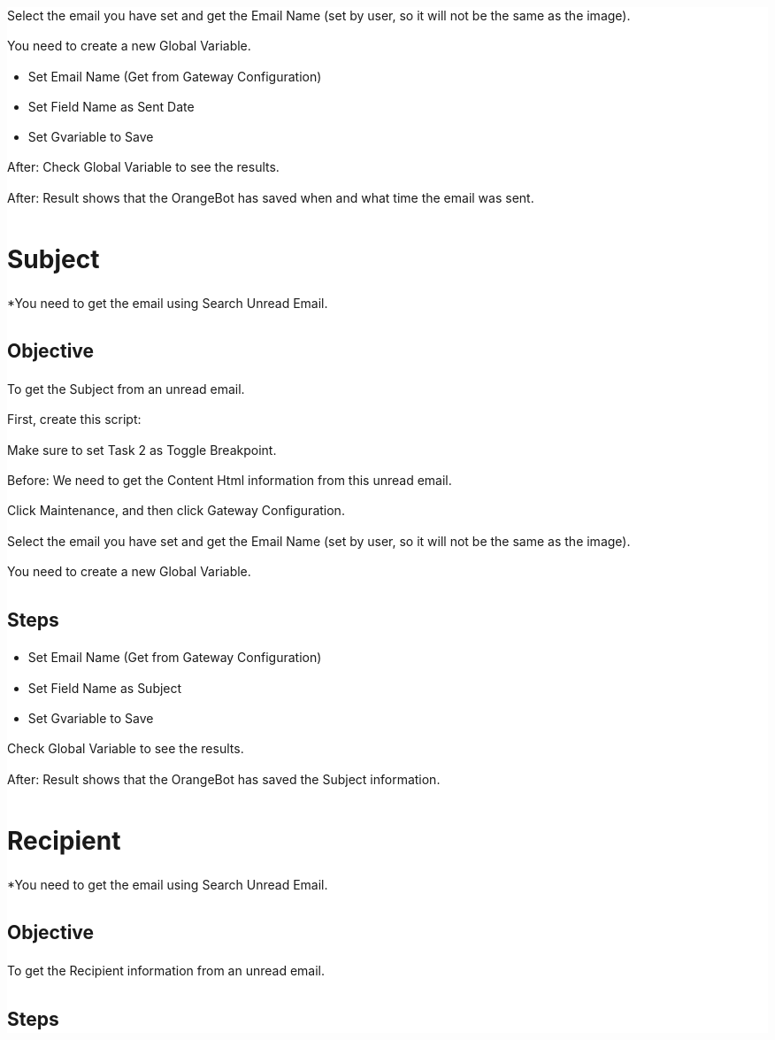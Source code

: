 Select the email you have set and get the Email Name (set by user, so it will not be the same as the image).

You need to create a new Global Variable.

- Set Email Name (Get from Gateway Configuration)

- Set Field Name as Sent Date

- Set Gvariable to Save

After: Check Global Variable to see the results.

After: Result shows that the OrangeBot has saved when and what time the email was sent.

# Subject

*You need to get the email using Search Unread Email.

## Objective
To get the Subject from an unread email.

First, create this script:

Make sure to set Task 2 as Toggle Breakpoint.

Before: We need to get the Content Html information from this unread email.

Click Maintenance, and then click Gateway Configuration.

Select the email you have set and get the Email Name (set by user, so it will not be the same as the image).

You need to create a new Global Variable.

## Steps

- Set Email Name (Get from Gateway Configuration)

- Set Field Name as Subject

- Set Gvariable to Save

Check Global Variable to see the results.

After: Result shows that the OrangeBot has saved the Subject information.

# Recipient

*You need to get the email using Search Unread Email.

## Objective
To get the Recipient information from an unread email.


## Steps
